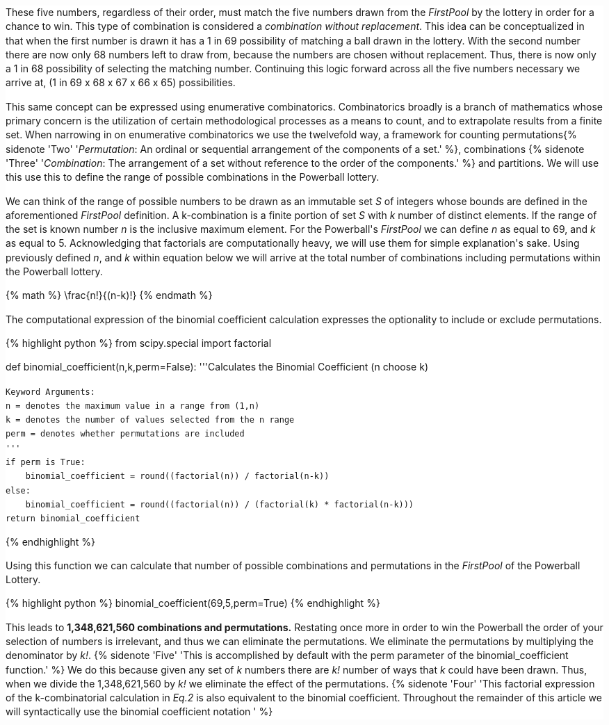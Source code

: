 These five numbers, regardless of their order, must match the five numbers drawn from the *FirstPool* by the lottery in order for a chance to win. This type of combination is considered a *combination without replacement*. This idea can be conceptualized in that when the first number is drawn it has a 1 in 69 possibility of matching a ball drawn in the lottery. With the second number there are now only 68 numbers left to draw from, because the numbers are chosen without replacement. Thus, there is now only a 1 in 68 possibility of selecting the matching number. Continuing this logic forward across all the five numbers necessary we arrive at, (1  in  69 x 68 x 67 x 66 x 65) possibilities.

This same concept can be expressed using enumerative combinatorics. Combinatorics broadly is a branch of mathematics whose primary concern is the utilization of certain methodological processes as a means to count, and to extrapolate results from a finite set. When narrowing in on enumerative combinatorics we use the twelvefold way, a framework for counting permutations{% sidenote 'Two' '*Permutation*: An ordinal or sequential arrangement of the components of a set.' %}, combinations {% sidenote 'Three' '*Combination*: The arrangement of a set without reference to the order of the components.' %} and partitions. We will use this use this to define the range of possible combinations in the Powerball lottery.

We can think of the range of possible numbers to be drawn as an immutable set *S* of integers whose bounds are defined in the aforementioned *FirstPool* definition. A k-combination is a finite portion of set *S* with *k* number of distinct elements. If the range of the set is known number *n* is the inclusive maximum element. For the Powerball's *FirstPool* we can define *n* as equal to 69, and *k* as equal to 5. Acknowledging that factorials are computationally heavy, we will use them for simple explanation's sake. Using previously defined *n*, and *k* within equation below we will arrive at the total number of combinations including permutations within the Powerball lottery.

{% math %} \frac{n!}{(n-k)!} {% endmath %}

The computational expression of the binomial coefficient calculation expresses the optionality to include or exclude permutations.

{% highlight python %}
from scipy.special import factorial

def binomial_coefficient(n,k,perm=False):
    '''Calculates the Binomial Coefficient (n choose k)

    Keyword Arguments:
    n = denotes the maximum value in a range from (1,n)
    k = denotes the number of values selected from the n range
    perm = denotes whether permutations are included
    '''
    if perm is True:
        binomial_coefficient = round((factorial(n)) / factorial(n-k))
    else:
        binomial_coefficient = round((factorial(n)) / (factorial(k) * factorial(n-k)))
    return binomial_coefficient
{% endhighlight %}

Using this function we can calculate that number of possible combinations and permutations in the *FirstPool* of the Powerball Lottery.

{% highlight python %} binomial_coefficient(69,5,perm=True) {% endhighlight %}

This leads to **1,348,621,560 combinations and permutations.** Restating once more in order to win the Powerball the order of your selection of numbers is irrelevant, and thus we can eliminate the permutations. We eliminate the permutations by multiplying the denominator by *k!*. {% sidenote 'Five' 'This is accomplished by default with the perm parameter of the binomial_coefficient function.' %}  We do this because given any set of *k* numbers there are *k!* number of ways that *k* could have been drawn. Thus, when we divide the 1,348,621,560 by *k!* we eliminate the effect of the permutations. {% sidenote 'Four' 'This factorial expression of the k-combinatorial calculation in *Eq.2* is also equivalent to the binomial coefficient. Throughout the remainder of this article we will syntactically use the binomial coefficient notation ' %}
